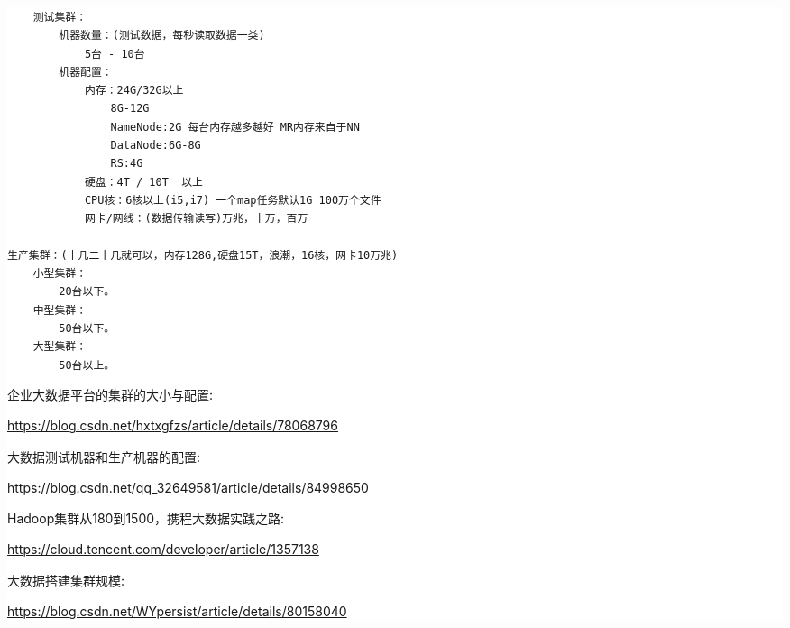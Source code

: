 ```shell
    测试集群：
        机器数量：(测试数据，每秒读取数据一类)
            5台 - 10台
        机器配置：
            内存：24G/32G以上
                8G-12G
                NameNode:2G 每台内存越多越好 MR内存来自于NN
                DataNode:6G-8G
                RS:4G
            硬盘：4T / 10T  以上
            CPU核：6核以上(i5,i7) 一个map任务默认1G 100万个文件
            网卡/网线：(数据传输读写)万兆，十万，百万
            
生产集群：(十几二十几就可以，内存128G,硬盘15T，浪潮，16核，网卡10万兆)
    小型集群：
        20台以下。
    中型集群：
        50台以下。
    大型集群：
        50台以上。
```



企业大数据平台的集群的大小与配置:

 https://blog.csdn.net/hxtxgfzs/article/details/78068796 

大数据测试机器和生产机器的配置:

 https://blog.csdn.net/qq_32649581/article/details/84998650 

Hadoop集群从180到1500，携程大数据实践之路:

 https://cloud.tencent.com/developer/article/1357138 

大数据搭建集群规模:

 https://blog.csdn.net/WYpersist/article/details/80158040 


